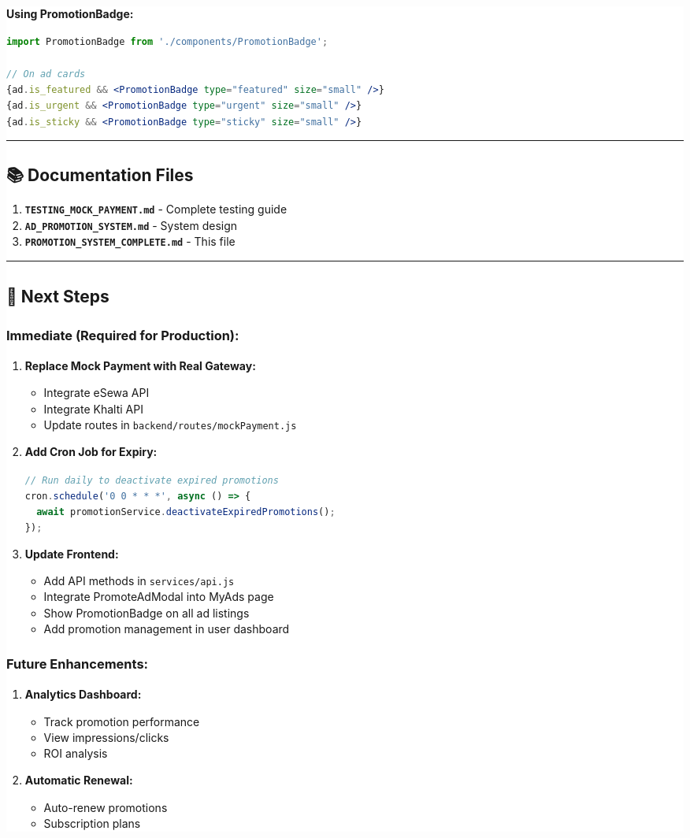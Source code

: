 **Using PromotionBadge:**
```jsx
import PromotionBadge from './components/PromotionBadge';

// On ad cards
{ad.is_featured && <PromotionBadge type="featured" size="small" />}
{ad.is_urgent && <PromotionBadge type="urgent" size="small" />}
{ad.is_sticky && <PromotionBadge type="sticky" size="small" />}
```

---

## 📚 Documentation Files

1. **`TESTING_MOCK_PAYMENT.md`** - Complete testing guide
2. **`AD_PROMOTION_SYSTEM.md`** - System design
3. **`PROMOTION_SYSTEM_COMPLETE.md`** - This file

---

## 🔄 Next Steps

### Immediate (Required for Production):

1. **Replace Mock Payment with Real Gateway:**
   - Integrate eSewa API
   - Integrate Khalti API
   - Update routes in `backend/routes/mockPayment.js`

2. **Add Cron Job for Expiry:**
   ```javascript
   // Run daily to deactivate expired promotions
   cron.schedule('0 0 * * *', async () => {
     await promotionService.deactivateExpiredPromotions();
   });
   ```

3. **Update Frontend:**
   - Add API methods in `services/api.js`
   - Integrate PromoteAdModal into MyAds page
   - Show PromotionBadge on all ad listings
   - Add promotion management in user dashboard

### Future Enhancements:

1. **Analytics Dashboard:**
   - Track promotion performance
   - View impressions/clicks
   - ROI analysis

2. **Automatic Renewal:**
   - Auto-renew promotions
   - Subscription plans

